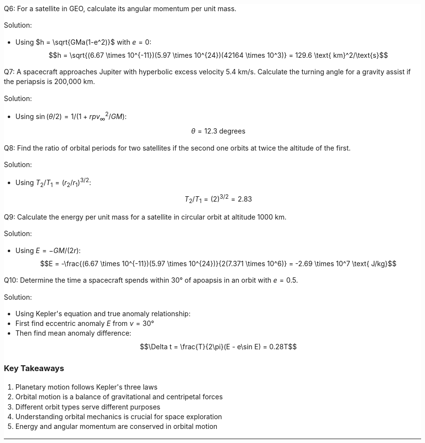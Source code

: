 Q6: For a satellite in GEO, calculate its angular momentum per unit mass.

Solution:
- Using $h = \sqrt{GMa(1-e^2)}$ with $e = 0$:
$$h = \sqrt{(6.67 \times 10^{-11})(5.97 \times 10^{24})(42164 \times 10^3)} = 129.6 \text{ km}^2/\text{s}$$

Q7: A spacecraft approaches Jupiter with hyperbolic excess velocity 5.4 km/s. Calculate the turning angle for a gravity assist if the periapsis is 200,000 km.

Solution:
- Using $\sin(\theta/2) = 1/(1 + rp v_{\infty}^2/GM)$:
$$\theta = 12.3\text{ degrees}$$

Q8: Find the ratio of orbital periods for two satellites if the second one orbits at twice the altitude of the first.

Solution:
- Using $T_2/T_1 = (r_2/r_1)^{3/2}$:
$$T_2/T_1 = (2)^{3/2} = 2.83$$

Q9: Calculate the energy per unit mass for a satellite in circular orbit at altitude 1000 km.

Solution:
- Using $E = -GM/(2r)$:
$$E = -\frac{(6.67 \times 10^{-11})(5.97 \times 10^{24})}{2(7.371 \times 10^6)} = -2.69 \times 10^7 \text{ J/kg}$$

Q10: Determine the time a spacecraft spends within 30° of apoapsis in an orbit with $e = 0.5$.

Solution:
- Using Kepler's equation and true anomaly relationship:
- First find eccentric anomaly $E$ from $\nu = 30°$
- Then find mean anomaly difference:
$$\Delta t = \frac{T}{2\pi}(E - e\sin E) = 0.28T$$

### **Key Takeaways**

1. Planetary motion follows Kepler's three laws
2. Orbital motion is a balance of gravitational and centripetal forces
3. Different orbit types serve different purposes
4. Understanding orbital mechanics is crucial for space exploration
5. Energy and angular momentum are conserved in orbital motion

---
